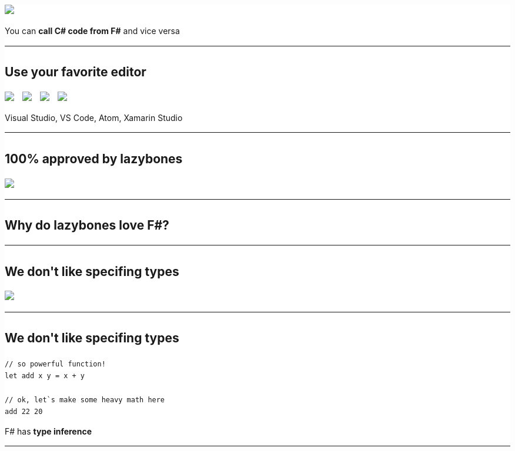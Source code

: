 <img src="images/highfive.jpg"/>

You can **call C# code from F#** and vice versa

-----------------------------------------

## Use your favorite editor

<img src="images/vs.png" style="width:150px; margin-right:10px;"/>

<img src="images/vscode.png" style="width:150px; margin-right:10px;"/>

<img src="images/atom.png" style="width:150px; margin-right:10px;"/>

<img src="images/xamarin.png" style="width:150px;"/>

Visual Studio, VS Code, Atom, Xamarin Studio



***************************************************************************************************

## 100% approved by **lazybones**

<img src="images/lazybones.png" style="width:800px" />

***************************************************************************************************

## Why do lazybones **love F#**?

***************************************************************************************************

## We don't like **specifing types**

<img src="images/java.gif">

-----------------------------------------

## We don't like **specifing types**

```
// so powerful function!
let add x y = x + y

// ok, let`s make some heavy math here
add 22 20
```

F# has **type inference**

***************************************************************************************************
